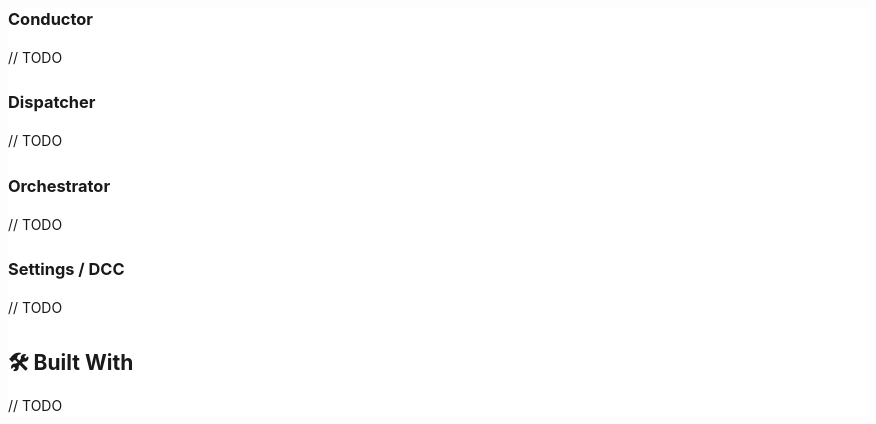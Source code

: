 ### Conductor

// TODO

### Dispatcher

// TODO

### Orchestrator

// TODO

### Settings / DCC

// TODO

## 🛠️ Built With

// TODO
